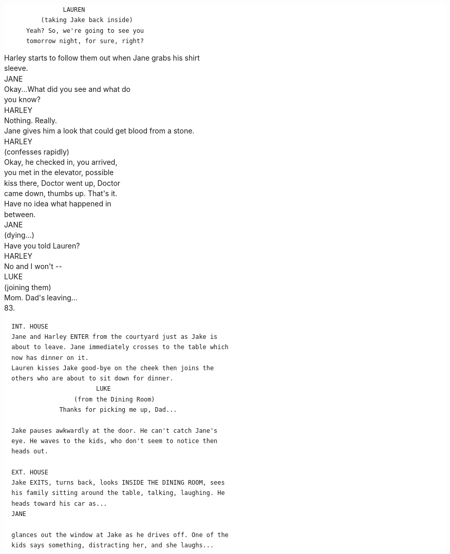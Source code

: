                     LAUREN
              (taking Jake back inside)                           
          Yeah? So, we're going to see you                        
          tomorrow night, for sure, right?                        
Harley starts to follow them out when Jane grabs his shirt        
sleeve.                                                           
                    JANE                                          
          Okay...What did you see and what do                     
          you know?                                               
                    HARLEY                                        
          Nothing. Really.                                        
Jane gives him a look that could get blood from a stone.          
                    HARLEY                                        
              (confesses rapidly)                                 
          Okay, he checked in, you arrived,                       
          you met in the elevator, possible                       
          kiss there, Doctor went up, Doctor                      
          came down, thumbs up. That's it.                        
          Have no idea what happened in                           
          between.                                                
                    JANE                                          
              (dying...)                                          
          Have you told Lauren?                                   
                    HARLEY                                        
          No and I won't --                                       
                    LUKE                                          
              (joining them)                                      
          Mom. Dad's leaving...                                   
                                                                 83.




      INT. HOUSE                                                        
      Jane and Harley ENTER from the courtyard just as Jake is          
      about to leave. Jane immediately crosses to the table which       
      now has dinner on it.                                             
      Lauren kisses Jake good-bye on the cheek then joins the           
      others who are about to sit down for dinner.                      
                             LUKE
                       (from the Dining Room)                           
                   Thanks for picking me up, Dad...

      Jake pauses awkwardly at the door. He can't catch Jane's          
      eye. He waves to the kids, who don't seem to notice then          
      heads out.                                                        

      EXT. HOUSE                                                        
      Jake EXITS, turns back, looks INSIDE THE DINING ROOM, sees        
      his family sitting around the table, talking, laughing. He        
      heads toward his car as...                                        
      JANE

      glances out the window at Jake as he drives off. One of the       
      kids says something, distracting her, and she laughs...
